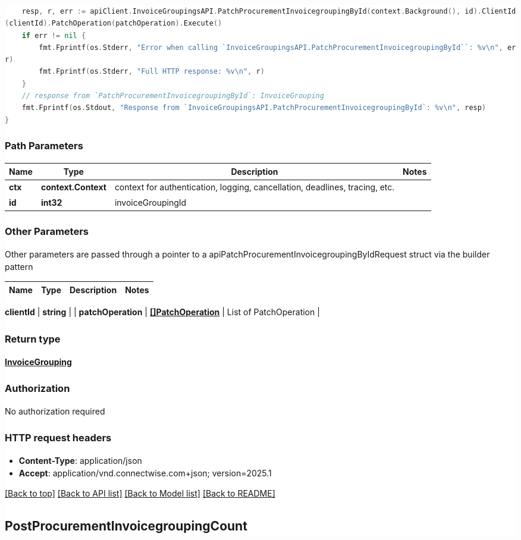 ```go
	resp, r, err := apiClient.InvoiceGroupingsAPI.PatchProcurementInvoicegroupingById(context.Background(), id).ClientId(clientId).PatchOperation(patchOperation).Execute()
	if err != nil {
		fmt.Fprintf(os.Stderr, "Error when calling `InvoiceGroupingsAPI.PatchProcurementInvoicegroupingById``: %v\n", err)
		fmt.Fprintf(os.Stderr, "Full HTTP response: %v\n", r)
	}
	// response from `PatchProcurementInvoicegroupingById`: InvoiceGrouping
	fmt.Fprintf(os.Stdout, "Response from `InvoiceGroupingsAPI.PatchProcurementInvoicegroupingById`: %v\n", resp)
}
```

### Path Parameters


Name | Type | Description  | Notes
------------- | ------------- | ------------- | -------------
**ctx** | **context.Context** | context for authentication, logging, cancellation, deadlines, tracing, etc.
**id** | **int32** | invoiceGroupingId | 

### Other Parameters

Other parameters are passed through a pointer to a apiPatchProcurementInvoicegroupingByIdRequest struct via the builder pattern


Name | Type | Description  | Notes
------------- | ------------- | ------------- | -------------

 **clientId** | **string** |  | 
 **patchOperation** | [**[]PatchOperation**](PatchOperation.md) | List of PatchOperation | 

### Return type

[**InvoiceGrouping**](InvoiceGrouping.md)

### Authorization

No authorization required

### HTTP request headers

- **Content-Type**: application/json
- **Accept**: application/vnd.connectwise.com+json; version=2025.1

[[Back to top]](#) [[Back to API list]](../README.md#documentation-for-api-endpoints)
[[Back to Model list]](../README.md#documentation-for-models)
[[Back to README]](../README.md)


## PostProcurementInvoicegroupingCount
